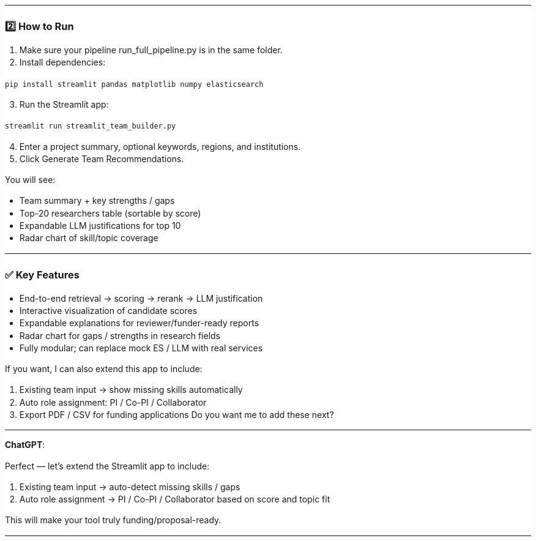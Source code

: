 ```python

```

---

### 2️⃣ How to Run

1. Make sure your pipeline run_full_pipeline.py is in the same folder.
2. Install dependencies:
```bash
pip install streamlit pandas matplotlib numpy elasticsearch
```
3. Run the Streamlit app:
```bash
streamlit run streamlit_team_builder.py
```
4. Enter a project summary, optional keywords, regions, and institutions.
5. Click Generate Team Recommendations.

You will see:
- Team summary + key strengths / gaps
- Top-20 researchers table (sortable by score)
- Expandable LLM justifications for top 10
- Radar chart of skill/topic coverage

---

### ✅ Key Features

- End-to-end retrieval → scoring → rerank → LLM justification
- Interactive visualization of candidate scores
- Expandable explanations for reviewer/funder-ready reports
- Radar chart for gaps / strengths in research fields
- Fully modular; can replace mock ES / LLM with real services

If you want, I can also extend this app to include:

1. Existing team input → show missing skills automatically
2. Auto role assignment: PI / Co-PI / Collaborator
3. Export PDF / CSV for funding applications
Do you want me to add these next?


---



**ChatGPT**:

Perfect — let’s extend the Streamlit app to include:

1. Existing team input → auto-detect missing skills / gaps
2. Auto role assignment → PI / Co-PI / Collaborator based on score and topic fit
   
This will make your tool truly funding/proposal-ready.

---
